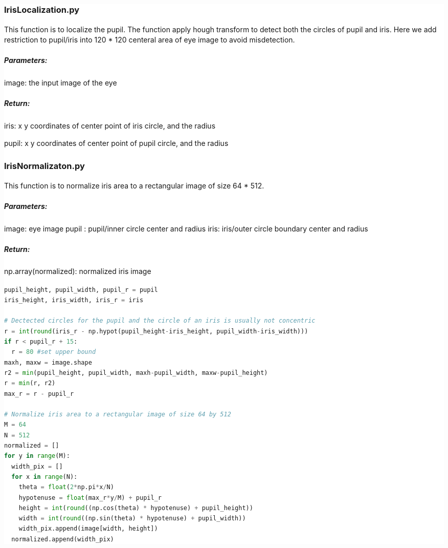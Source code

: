 ### IrisLocalization.py

This function is to localize the pupil. The function apply hough transform to detect both the circles of pupil and iris. Here we add restriction to pupil/iris into 120 * 120 centeral area of eye image to avoid misdetection.

##### Parameters:

image: the input image of the eye

##### Return:

iris: x y coordinates of center point of iris circle, and the radius

pupil: x y coordinates of center point of pupil circle, and the radius

### IrisNormalizaton.py

This function is to normalize iris area to a rectangular image of size 64 * 512.

##### Parameters:

image: eye image
pupil : pupil/inner circle center and radius
iris: iris/outer circle boundary center and radius

##### Return:

np.array(normalized): normalized iris image

```python
pupil_height, pupil_width, pupil_r = pupil
iris_height, iris_width, iris_r = iris

# Dectected circles for the pupil and the circle of an iris is usually not concentric
r = int(round(iris_r - np.hypot(pupil_height-iris_height, pupil_width-iris_width)))
if r < pupil_r + 15:
  r = 80 #set upper bound
maxh, maxw = image.shape
r2 = min(pupil_height, pupil_width, maxh-pupil_width, maxw-pupil_height)
r = min(r, r2)
max_r = r - pupil_r
  
# Normalize iris area to a rectangular image of size 64 by 512
M = 64
N = 512
normalized = []
for y in range(M):
  width_pix = []
  for x in range(N):
    theta = float(2*np.pi*x/N)
    hypotenuse = float(max_r*y/M) + pupil_r
    height = int(round((np.cos(theta) * hypotenuse) + pupil_height))
    width = int(round((np.sin(theta) * hypotenuse) + pupil_width))
    width_pix.append(image[width, height])
  normalized.append(width_pix)
```
